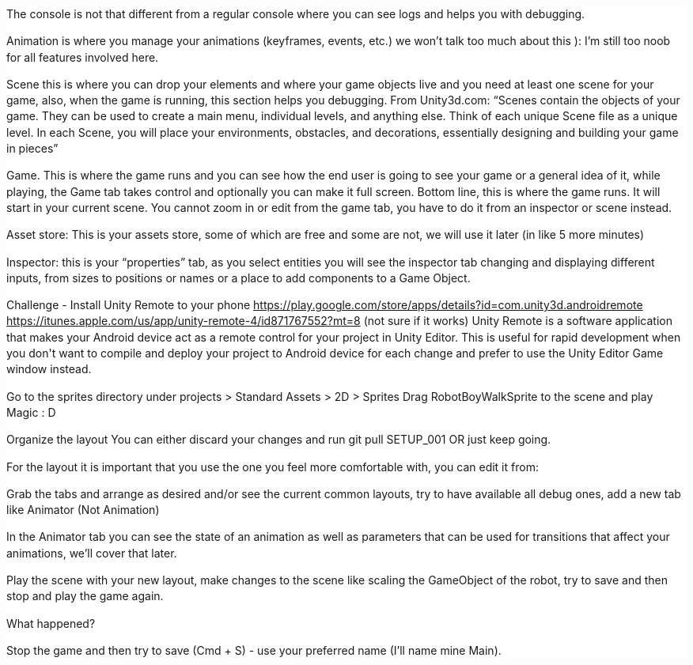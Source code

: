 The console is not that different from a regular console where you can see logs and helps you with debugging.

Animation is where you manage your animations (keyframes, events, etc.) we won’t talk too much about this ): I’m still too noob for all features involved here.

Scene this is where you can drop your elements and where your game objects live and you need at least one scene for your game, also, when the game is running, this section helps you debugging. 
From Unity3d.com:
“Scenes contain the objects of your game. They can be used to create a main menu, individual levels, and anything else. Think of each unique Scene file as a unique level. In each Scene, you will place your environments, obstacles, and decorations, essentially designing and building your game in pieces”

Game. This is where the game runs and you can see how the end user is going to see your game or a general idea of it, while playing, the Game tab takes control and optionally you can make it full screen. Bottom line, this is where the game runs. It will start in your current scene. You cannot zoom in or edit from the game tab, you have to do it from an inspector or scene instead.

Asset store: This is your assets store, some of which are free and some are not, we will use it later (in like 5 more minutes)

Inspector: this is your “properties” tab, as you select entities you will see the inspector tab changing and displaying different inputs, from sizes to positions or names or a place to add components to a Game Object.

Challenge - Install Unity Remote to your phone 
https://play.google.com/store/apps/details?id=com.unity3d.androidremote 
https://itunes.apple.com/us/app/unity-remote-4/id871767552?mt=8 (not sure if it works)
Unity Remote is a software application that makes your Android device act as a remote control for your project in Unity Editor. This is useful for rapid development when you don't want to compile and deploy your project to Android device for each change and prefer to use the Unity Editor Game window instead.

Go to the sprites directory under projects > Standard Assets > 2D > Sprites
Drag RobotBoyWalkSprite to the scene and play Magic : D


Organize the layout
You can either discard your changes and run git pull SETUP_001 OR just keep going.

For the layout it is important that you use the one you feel more comfortable with, you can edit it from:


Grab the tabs and arrange as desired and/or see the current common layouts, try to have available all debug ones, add a new tab like Animator (Not Animation)


In the Animator tab you can see the state of an animation as well as parameters that can be used for transitions that affect your animations, we’ll cover that later.

Play the scene with your new layout, make changes to the scene like scaling the GameObject of the robot, try to save and then stop and play the game again.

What happened?

Stop the game and then try to save (Cmd + S) - use your preferred name (I’ll name mine Main).
